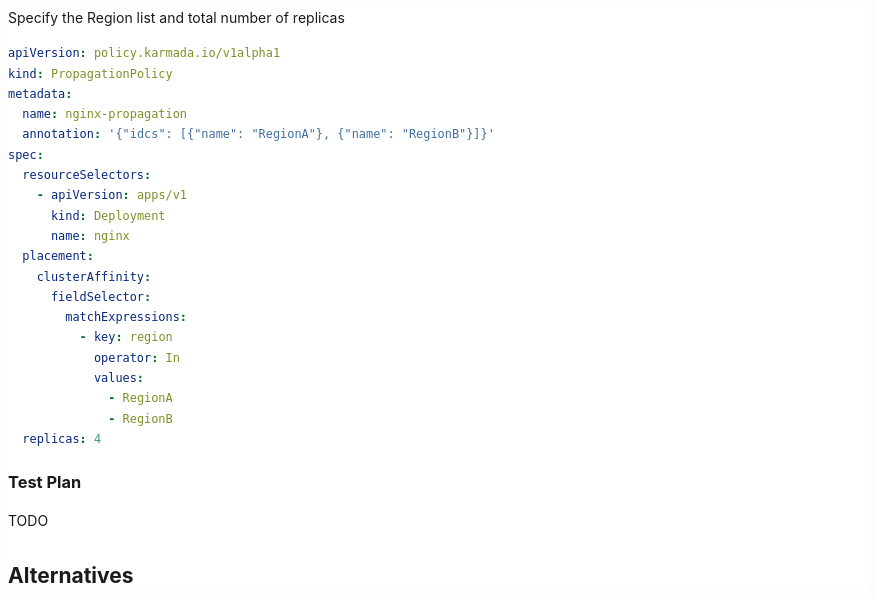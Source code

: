 
Specify the Region list and total number of replicas
```yaml
apiVersion: policy.karmada.io/v1alpha1
kind: PropagationPolicy
metadata:
  name: nginx-propagation
  annotation: '{"idcs": [{"name": "RegionA"}, {"name": "RegionB"}]}'
spec:
  resourceSelectors:
    - apiVersion: apps/v1
      kind: Deployment
      name: nginx
  placement:
    clusterAffinity:
      fieldSelector:
        matchExpressions:
          - key: region
            operator: In
            values:
              - RegionA
              - RegionB
  replicas: 4
```

### Test Plan

TODO

## Alternatives